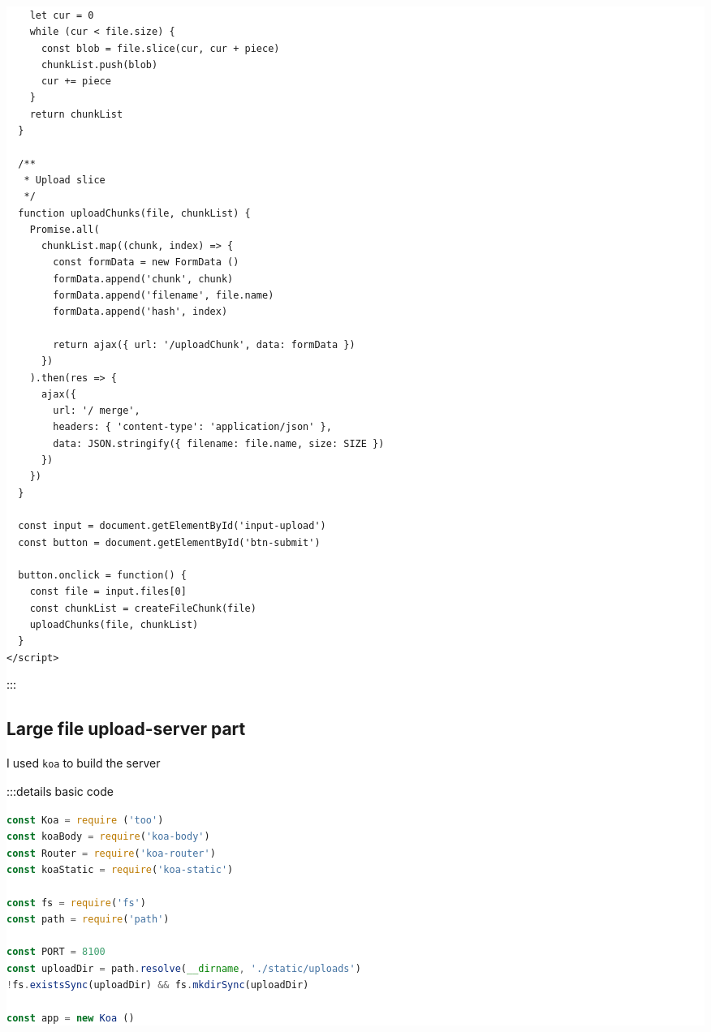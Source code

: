 ```
    let cur = 0
    while (cur < file.size) {
      const blob = file.slice(cur, cur + piece)
      chunkList.push(blob)
      cur += piece
    }
    return chunkList
  }

  /**
   * Upload slice
   */
  function uploadChunks(file, chunkList) {
    Promise.all(
      chunkList.map((chunk, index) => {
        const formData = new FormData ()
        formData.append('chunk', chunk)
        formData.append('filename', file.name)
        formData.append('hash', index)

        return ajax({ url: '/uploadChunk', data: formData })
      })
    ).then(res => {
      ajax({
        url: '/ merge',
        headers: { 'content-type': 'application/json' },
        data: JSON.stringify({ filename: file.name, size: SIZE })
      })
    })
  }

  const input = document.getElementById('input-upload')
  const button = document.getElementById('btn-submit')

  button.onclick = function() {
    const file = input.files[0]
    const chunkList = createFileChunk(file)
    uploadChunks(file, chunkList)
  }
</script>
```

:::

## Large file upload-server part

I used `koa` to build the server

:::details basic code

```js
const Koa = require ('too')
const koaBody = require('koa-body')
const Router = require('koa-router')
const koaStatic = require('koa-static')

const fs = require('fs')
const path = require('path')

const PORT = 8100
const uploadDir = path.resolve(__dirname, './static/uploads')
!fs.existsSync(uploadDir) && fs.mkdirSync(uploadDir)

const app = new Koa ()
```